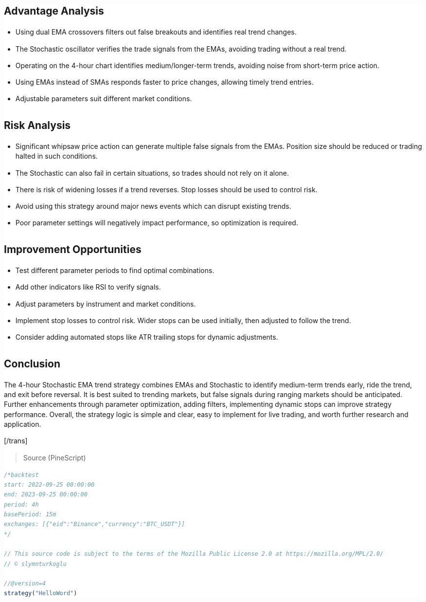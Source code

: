 ## Advantage Analysis

- Using dual EMA crossovers filters out false breakouts and identifies real trend changes.

- The Stochastic oscillator verifies the trade signals from the EMAs, avoiding trading without a real trend.

- Operating on the 4-hour chart identifies medium/longer-term trends, avoiding noise from short-term price action.

- Using EMAs instead of SMAs responds faster to price changes, allowing timely trend entries.

- Adjustable parameters suit different market conditions.

## Risk Analysis

- Significant whipsaw price action can generate multiple false signals from the EMAs. Position size should be reduced or trading halted in such conditions.

- The Stochastic can also fail in certain situations, so trades should not rely on it alone.

- There is risk of widening losses if a trend reverses. Stop losses should be used to control risk.

- Avoid using this strategy around major news events which can disrupt existing trends.

- Poor parameter settings will negatively impact performance, so optimization is required.

## Improvement Opportunities

- Test different parameter periods to find optimal combinations.

- Add other indicators like RSI to verify signals.

- Adjust parameters by instrument and market conditions. 

- Implement stop losses to control risk. Wider stops can be used initially, then adjusted to follow the trend.

- Consider adding automated stops like ATR trailing stops for dynamic adjustments.

## Conclusion

The 4-hour Stochastic EMA trend strategy combines EMAs and Stochastic to identify medium-term trends early, ride the trend, and exit before reversal. It is best suited to trending markets, but false signals during ranging markets should be anticipated. Further enhancements through parameter optimization, adding filters, implementing dynamic stops can improve strategy performance. Overall, the strategy logic is simple and clear, easy to implement for live trading, and worth further research and application.

[/trans]



> Source (PineScript)

``` javascript
/*backtest
start: 2022-09-25 00:00:00
end: 2023-09-25 00:00:00
period: 4h
basePeriod: 15m
exchanges: [{"eid":"Binance","currency":"BTC_USDT"}]
*/

// This source code is subject to the terms of the Mozilla Public License 2.0 at https://mozilla.org/MPL/2.0/
// © slymnturkoglu

//@version=4
strategy("HelloWord")
```